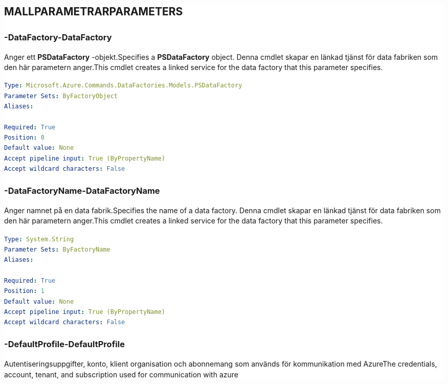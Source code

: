 ## <span data-ttu-id="f86e8-123">MALLPARAMETRAR</span><span class="sxs-lookup"><span data-stu-id="f86e8-123">PARAMETERS</span></span>

### <span data-ttu-id="f86e8-124">-DataFactory</span><span class="sxs-lookup"><span data-stu-id="f86e8-124">-DataFactory</span></span>
<span data-ttu-id="f86e8-125">Anger ett **PSDataFactory** -objekt.</span><span class="sxs-lookup"><span data-stu-id="f86e8-125">Specifies a **PSDataFactory** object.</span></span>
<span data-ttu-id="f86e8-126">Denna cmdlet skapar en länkad tjänst för data fabriken som den här parametern anger.</span><span class="sxs-lookup"><span data-stu-id="f86e8-126">This cmdlet creates a linked service for the data factory that this parameter specifies.</span></span>

```yaml
Type: Microsoft.Azure.Commands.DataFactories.Models.PSDataFactory
Parameter Sets: ByFactoryObject
Aliases:

Required: True
Position: 0
Default value: None
Accept pipeline input: True (ByPropertyName)
Accept wildcard characters: False
```

### <span data-ttu-id="f86e8-127">-DataFactoryName</span><span class="sxs-lookup"><span data-stu-id="f86e8-127">-DataFactoryName</span></span>
<span data-ttu-id="f86e8-128">Anger namnet på en data fabrik.</span><span class="sxs-lookup"><span data-stu-id="f86e8-128">Specifies the name of a data factory.</span></span>
<span data-ttu-id="f86e8-129">Denna cmdlet skapar en länkad tjänst för data fabriken som den här parametern anger.</span><span class="sxs-lookup"><span data-stu-id="f86e8-129">This cmdlet creates a linked service for the data factory that this parameter specifies.</span></span>

```yaml
Type: System.String
Parameter Sets: ByFactoryName
Aliases:

Required: True
Position: 1
Default value: None
Accept pipeline input: True (ByPropertyName)
Accept wildcard characters: False
```

### <span data-ttu-id="f86e8-130">-DefaultProfile</span><span class="sxs-lookup"><span data-stu-id="f86e8-130">-DefaultProfile</span></span>
<span data-ttu-id="f86e8-131">Autentiseringsuppgifter, konto, klient organisation och abonnemang som används för kommunikation med Azure</span><span class="sxs-lookup"><span data-stu-id="f86e8-131">The credentials, account, tenant, and subscription used for communication with azure</span></span>
